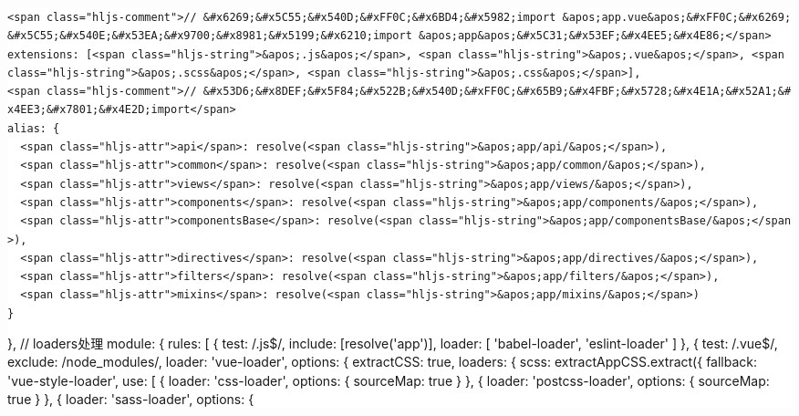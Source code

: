     <span class="hljs-comment">// &#x6269;&#x5C55;&#x540D;&#xFF0C;&#x6BD4;&#x5982;import &apos;app.vue&apos;&#xFF0C;&#x6269;&#x5C55;&#x540E;&#x53EA;&#x9700;&#x8981;&#x5199;&#x6210;import &apos;app&apos;&#x5C31;&#x53EF;&#x4EE5;&#x4E86;</span>
    extensions: [<span class="hljs-string">&apos;.js&apos;</span>, <span class="hljs-string">&apos;.vue&apos;</span>, <span class="hljs-string">&apos;.scss&apos;</span>, <span class="hljs-string">&apos;.css&apos;</span>],
    <span class="hljs-comment">// &#x53D6;&#x8DEF;&#x5F84;&#x522B;&#x540D;&#xFF0C;&#x65B9;&#x4FBF;&#x5728;&#x4E1A;&#x52A1;&#x4EE3;&#x7801;&#x4E2D;import</span>
    alias: {
      <span class="hljs-attr">api</span>: resolve(<span class="hljs-string">&apos;app/api/&apos;</span>),
      <span class="hljs-attr">common</span>: resolve(<span class="hljs-string">&apos;app/common/&apos;</span>),
      <span class="hljs-attr">views</span>: resolve(<span class="hljs-string">&apos;app/views/&apos;</span>),
      <span class="hljs-attr">components</span>: resolve(<span class="hljs-string">&apos;app/components/&apos;</span>),
      <span class="hljs-attr">componentsBase</span>: resolve(<span class="hljs-string">&apos;app/componentsBase/&apos;</span>),
      <span class="hljs-attr">directives</span>: resolve(<span class="hljs-string">&apos;app/directives/&apos;</span>),
      <span class="hljs-attr">filters</span>: resolve(<span class="hljs-string">&apos;app/filters/&apos;</span>),
      <span class="hljs-attr">mixins</span>: resolve(<span class="hljs-string">&apos;app/mixins/&apos;</span>)
    }
  },
  <span class="hljs-comment">// loaders&#x5904;&#x7406;</span>
  <span class="hljs-built_in">module</span>: {
    <span class="hljs-attr">rules</span>: [
      {
        <span class="hljs-attr">test</span>: <span class="hljs-regexp">/\.js$/</span>,
        <span class="hljs-attr">include</span>: [resolve(<span class="hljs-string">&apos;app&apos;</span>)],
        <span class="hljs-attr">loader</span>: [
          <span class="hljs-string">&apos;babel-loader&apos;</span>,
          <span class="hljs-string">&apos;eslint-loader&apos;</span>
        ]
      },
      {
        <span class="hljs-attr">test</span>: <span class="hljs-regexp">/\.vue$/</span>,
        <span class="hljs-attr">exclude</span>: <span class="hljs-regexp">/node_modules/</span>,
        <span class="hljs-attr">loader</span>: <span class="hljs-string">&apos;vue-loader&apos;</span>,
        <span class="hljs-attr">options</span>: {
          <span class="hljs-attr">extractCSS</span>: <span class="hljs-literal">true</span>,
          <span class="hljs-attr">loaders</span>: {
            <span class="hljs-attr">scss</span>: extractAppCSS.extract({
              <span class="hljs-attr">fallback</span>: <span class="hljs-string">&apos;vue-style-loader&apos;</span>,
              <span class="hljs-attr">use</span>: [
                {
                  <span class="hljs-attr">loader</span>: <span class="hljs-string">&apos;css-loader&apos;</span>,
                  <span class="hljs-attr">options</span>: {
                    <span class="hljs-attr">sourceMap</span>: <span class="hljs-literal">true</span>
                  }
                },
                {
                  <span class="hljs-attr">loader</span>: <span class="hljs-string">&apos;postcss-loader&apos;</span>,
                  <span class="hljs-attr">options</span>: {
                    <span class="hljs-attr">sourceMap</span>: <span class="hljs-literal">true</span>
                  }
                },
                {
                  <span class="hljs-attr">loader</span>: <span class="hljs-string">&apos;sass-loader&apos;</span>,
                  <span class="hljs-attr">options</span>: {